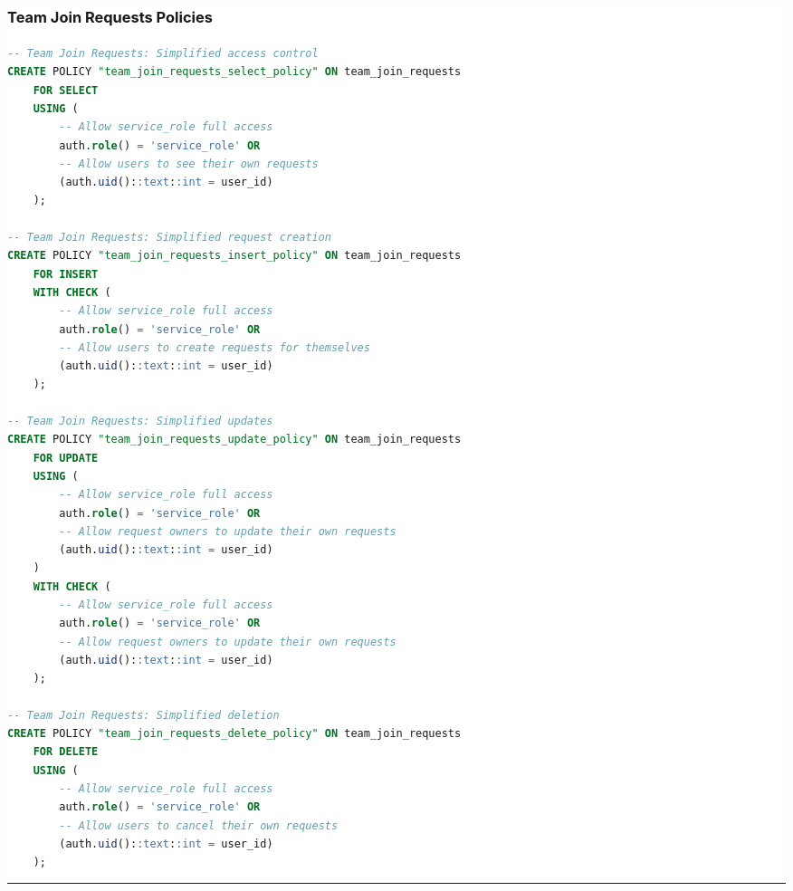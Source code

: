 ### Team Join Requests Policies
```sql
-- Team Join Requests: Simplified access control
CREATE POLICY "team_join_requests_select_policy" ON team_join_requests
    FOR SELECT
    USING (
        -- Allow service_role full access
        auth.role() = 'service_role' OR
        -- Allow users to see their own requests
        (auth.uid()::text::int = user_id)
    );

-- Team Join Requests: Simplified request creation
CREATE POLICY "team_join_requests_insert_policy" ON team_join_requests
    FOR INSERT
    WITH CHECK (
        -- Allow service_role full access
        auth.role() = 'service_role' OR
        -- Allow users to create requests for themselves
        (auth.uid()::text::int = user_id)
    );

-- Team Join Requests: Simplified updates
CREATE POLICY "team_join_requests_update_policy" ON team_join_requests
    FOR UPDATE
    USING (
        -- Allow service_role full access
        auth.role() = 'service_role' OR
        -- Allow request owners to update their own requests
        (auth.uid()::text::int = user_id)
    )
    WITH CHECK (
        -- Allow service_role full access
        auth.role() = 'service_role' OR
        -- Allow request owners to update their own requests
        (auth.uid()::text::int = user_id)
    );

-- Team Join Requests: Simplified deletion
CREATE POLICY "team_join_requests_delete_policy" ON team_join_requests
    FOR DELETE
    USING (
        -- Allow service_role full access
        auth.role() = 'service_role' OR
        -- Allow users to cancel their own requests
        (auth.uid()::text::int = user_id)
    );
```

---
